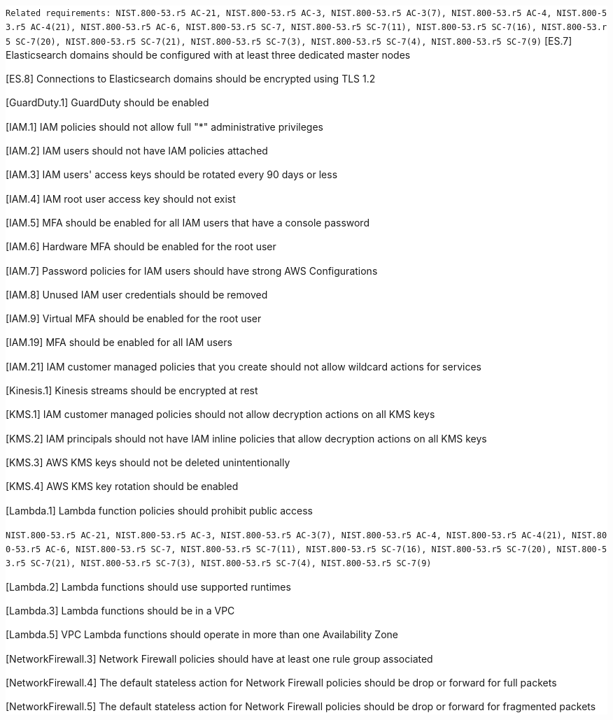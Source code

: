 ```Related requirements: NIST.800-53.r5 AC-21, NIST.800-53.r5 AC-3, NIST.800-53.r5 AC-3(7), NIST.800-53.r5 AC-4, NIST.800-53.r5 AC-4(21), NIST.800-53.r5 AC-6, NIST.800-53.r5 SC-7, NIST.800-53.r5 SC-7(11), NIST.800-53.r5 SC-7(16), NIST.800-53.r5 SC-7(20), NIST.800-53.r5 SC-7(21), NIST.800-53.r5 SC-7(3), NIST.800-53.r5 SC-7(4), NIST.800-53.r5 SC-7(9)```
[ES.7] Elasticsearch domains should be configured with at least three dedicated master nodes

[ES.8] Connections to Elasticsearch domains should be encrypted using TLS 1.2

[GuardDuty.1] GuardDuty should be enabled

[IAM.1] IAM policies should not allow full "*" administrative privileges

[IAM.2] IAM users should not have IAM policies attached

[IAM.3] IAM users' access keys should be rotated every 90 days or less

[IAM.4] IAM root user access key should not exist

[IAM.5] MFA should be enabled for all IAM users that have a console password

[IAM.6] Hardware MFA should be enabled for the root user

[IAM.7] Password policies for IAM users should have strong AWS Configurations

[IAM.8] Unused IAM user credentials should be removed

[IAM.9] Virtual MFA should be enabled for the root user

[IAM.19] MFA should be enabled for all IAM users

[IAM.21] IAM customer managed policies that you create should not allow wildcard actions for services

[Kinesis.1] Kinesis streams should be encrypted at rest

[KMS.1] IAM customer managed policies should not allow decryption actions on all KMS keys

[KMS.2] IAM principals should not have IAM inline policies that allow decryption actions on all KMS keys

[KMS.3] AWS KMS keys should not be deleted unintentionally

[KMS.4] AWS KMS key rotation should be enabled

[Lambda.1] Lambda function policies should prohibit public access

```
NIST.800-53.r5 AC-21, NIST.800-53.r5 AC-3, NIST.800-53.r5 AC-3(7), NIST.800-53.r5 AC-4, NIST.800-53.r5 AC-4(21), NIST.800-53.r5 AC-6, NIST.800-53.r5 SC-7, NIST.800-53.r5 SC-7(11), NIST.800-53.r5 SC-7(16), NIST.800-53.r5 SC-7(20), NIST.800-53.r5 SC-7(21), NIST.800-53.r5 SC-7(3), NIST.800-53.r5 SC-7(4), NIST.800-53.r5 SC-7(9)
```

[Lambda.2] Lambda functions should use supported runtimes

[Lambda.3] Lambda functions should be in a VPC

[Lambda.5] VPC Lambda functions should operate in more than one Availability Zone

[NetworkFirewall.3] Network Firewall policies should have at least one rule group associated

[NetworkFirewall.4] The default stateless action for Network Firewall policies should be drop or forward for full packets

[NetworkFirewall.5] The default stateless action for Network Firewall policies should be drop or forward for fragmented packets

```